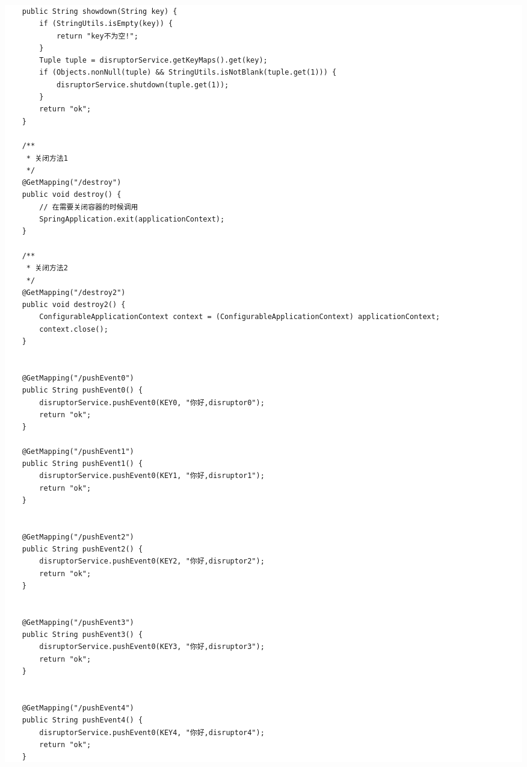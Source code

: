 ```
    public String showdown(String key) {
        if (StringUtils.isEmpty(key)) {
            return "key不为空!";
        }
        Tuple tuple = disruptorService.getKeyMaps().get(key);
        if (Objects.nonNull(tuple) && StringUtils.isNotBlank(tuple.get(1))) {
            disruptorService.shutdown(tuple.get(1));
        }
        return "ok";
    }

    /**
     * 关闭方法1
     */
    @GetMapping("/destroy")
    public void destroy() {
        // 在需要关闭容器的时候调用
        SpringApplication.exit(applicationContext);
    }

    /**
     * 关闭方法2
     */
    @GetMapping("/destroy2")
    public void destroy2() {
        ConfigurableApplicationContext context = (ConfigurableApplicationContext) applicationContext;
        context.close();
    }


    @GetMapping("/pushEvent0")
    public String pushEvent0() {
        disruptorService.pushEvent0(KEY0, "你好,disruptor0");
        return "ok";
    }

    @GetMapping("/pushEvent1")
    public String pushEvent1() {
        disruptorService.pushEvent0(KEY1, "你好,disruptor1");
        return "ok";
    }


    @GetMapping("/pushEvent2")
    public String pushEvent2() {
        disruptorService.pushEvent0(KEY2, "你好,disruptor2");
        return "ok";
    }


    @GetMapping("/pushEvent3")
    public String pushEvent3() {
        disruptorService.pushEvent0(KEY3, "你好,disruptor3");
        return "ok";
    }


    @GetMapping("/pushEvent4")
    public String pushEvent4() {
        disruptorService.pushEvent0(KEY4, "你好,disruptor4");
        return "ok";
    }
```